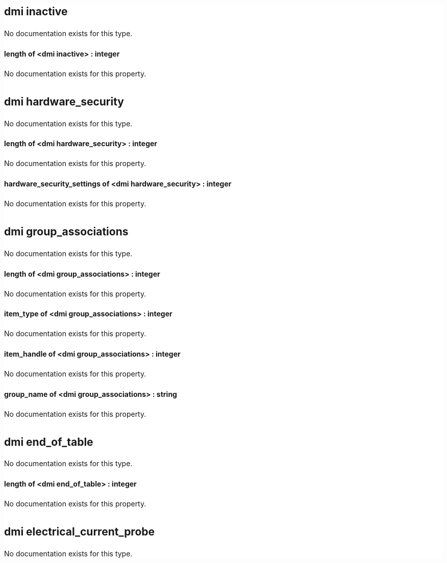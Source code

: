 ## dmi inactive

No documentation exists for this type.

#### length of &lt;dmi inactive&gt; : integer

No documentation exists for this property.

## dmi hardware_security

No documentation exists for this type.

#### length of &lt;dmi hardware_security&gt; : integer

No documentation exists for this property.

#### hardware_security_settings of &lt;dmi hardware_security&gt; : integer

No documentation exists for this property.

## dmi group_associations

No documentation exists for this type.

#### length of &lt;dmi group_associations&gt; : integer

No documentation exists for this property.

#### item_type of &lt;dmi group_associations&gt; : integer

No documentation exists for this property.

#### item_handle of &lt;dmi group_associations&gt; : integer

No documentation exists for this property.

#### group_name of &lt;dmi group_associations&gt; : string

No documentation exists for this property.

## dmi end_of_table

No documentation exists for this type.

#### length of &lt;dmi end_of_table&gt; : integer

No documentation exists for this property.

## dmi electrical_current_probe

No documentation exists for this type.
